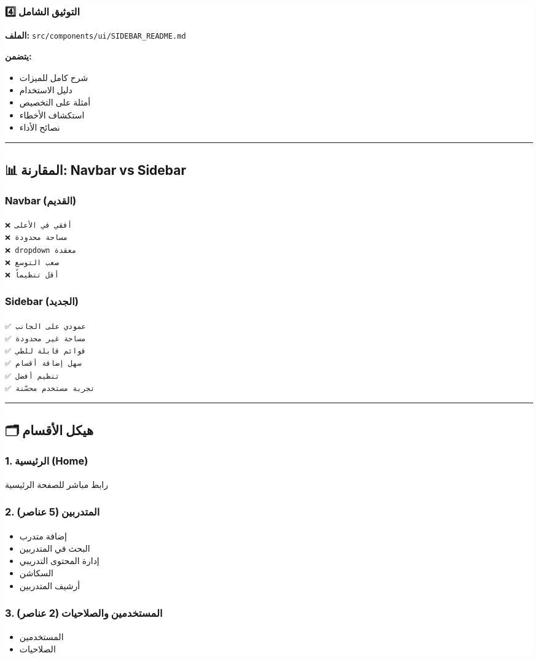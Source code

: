 ### 4️⃣ التوثيق الشامل
**الملف:** `src/components/ui/SIDEBAR_README.md`

**يتضمن:**
- شرح كامل للميزات
- دليل الاستخدام
- أمثلة على التخصيص
- استكشاف الأخطاء
- نصائح الأداء

---

## 📊 المقارنة: Navbar vs Sidebar

### Navbar (القديم)
```
❌ أفقي في الأعلى
❌ مساحة محدودة
❌ dropdown معقدة
❌ صعب التوسع
❌ أقل تنظيماً
```

### Sidebar (الجديد)
```
✅ عمودي على الجانب
✅ مساحة غير محدودة
✅ قوائم قابلة للطي
✅ سهل إضافة أقسام
✅ تنظيم أفضل
✅ تجربة مستخدم محسّنة
```

---

## 🗂️ هيكل الأقسام

### 1. الرئيسية (Home)
رابط مباشر للصفحة الرئيسية

### 2. المتدربين (5 عناصر)
- إضافة متدرب
- البحث في المتدربين
- إدارة المحتوى التدريبي
- السكاشن
- أرشيف المتدربين

### 3. المستخدمين والصلاحيات (2 عناصر)
- المستخدمين
- الصلاحيات
